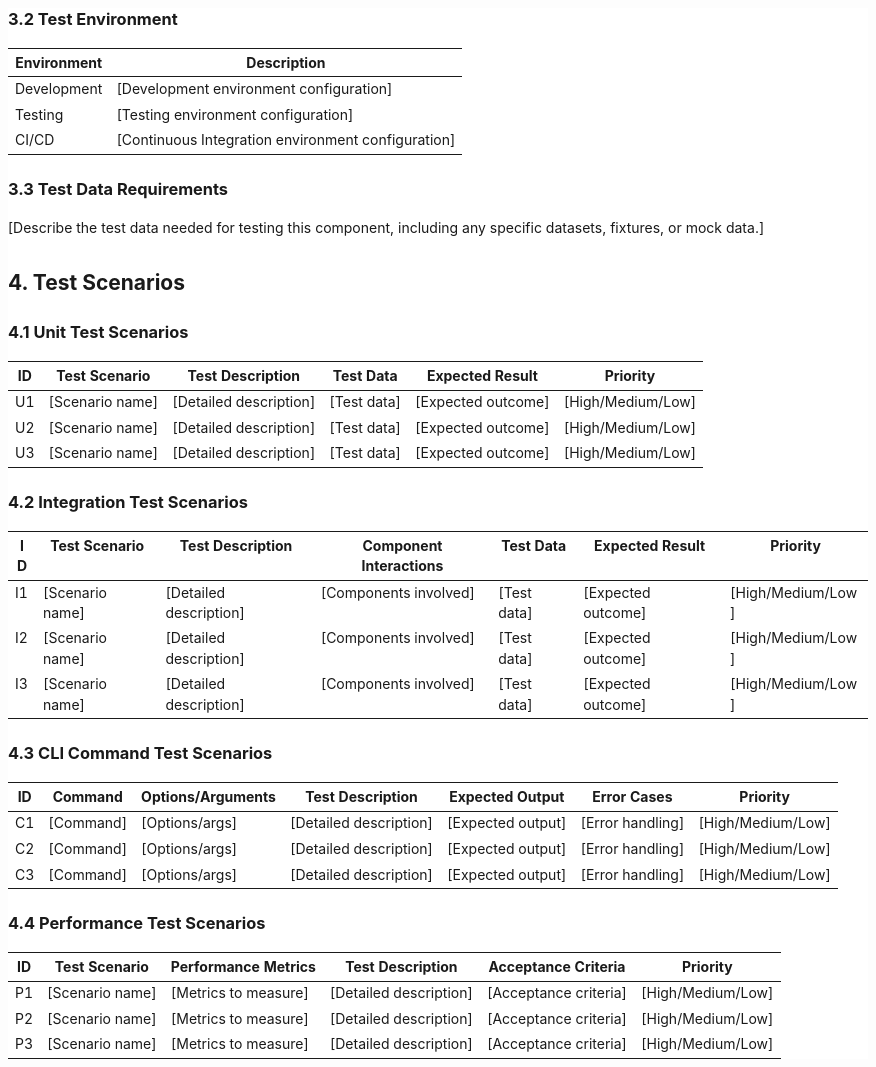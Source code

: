 ### 3.2 Test Environment

| Environment | Description |
|-------------|-------------|
| Development | [Development environment configuration] |
| Testing | [Testing environment configuration] |
| CI/CD | [Continuous Integration environment configuration] |

### 3.3 Test Data Requirements

[Describe the test data needed for testing this component, including any specific datasets, fixtures, or mock data.]

## 4. Test Scenarios

### 4.1 Unit Test Scenarios

| ID | Test Scenario | Test Description | Test Data | Expected Result | Priority |
|----|--------------|------------------|-----------|-----------------|----------|
| U1 | [Scenario name] | [Detailed description] | [Test data] | [Expected outcome] | [High/Medium/Low] |
| U2 | [Scenario name] | [Detailed description] | [Test data] | [Expected outcome] | [High/Medium/Low] |
| U3 | [Scenario name] | [Detailed description] | [Test data] | [Expected outcome] | [High/Medium/Low] |

### 4.2 Integration Test Scenarios

| ID | Test Scenario | Test Description | Component Interactions | Test Data | Expected Result | Priority |
|----|--------------|------------------|------------------------|-----------|-----------------|----------|
| I1 | [Scenario name] | [Detailed description] | [Components involved] | [Test data] | [Expected outcome] | [High/Medium/Low] |
| I2 | [Scenario name] | [Detailed description] | [Components involved] | [Test data] | [Expected outcome] | [High/Medium/Low] |
| I3 | [Scenario name] | [Detailed description] | [Components involved] | [Test data] | [Expected outcome] | [High/Medium/Low] |

### 4.3 CLI Command Test Scenarios

| ID | Command | Options/Arguments | Test Description | Expected Output | Error Cases | Priority |
|----|---------|------------------|------------------|-----------------|-------------|----------|
| C1 | [Command] | [Options/args] | [Detailed description] | [Expected output] | [Error handling] | [High/Medium/Low] |
| C2 | [Command] | [Options/args] | [Detailed description] | [Expected output] | [Error handling] | [High/Medium/Low] |
| C3 | [Command] | [Options/args] | [Detailed description] | [Expected output] | [Error handling] | [High/Medium/Low] |

### 4.4 Performance Test Scenarios

| ID | Test Scenario | Performance Metrics | Test Description | Acceptance Criteria | Priority |
|----|--------------|---------------------|------------------|---------------------|----------|
| P1 | [Scenario name] | [Metrics to measure] | [Detailed description] | [Acceptance criteria] | [High/Medium/Low] |
| P2 | [Scenario name] | [Metrics to measure] | [Detailed description] | [Acceptance criteria] | [High/Medium/Low] |
| P3 | [Scenario name] | [Metrics to measure] | [Detailed description] | [Acceptance criteria] | [High/Medium/Low] |

